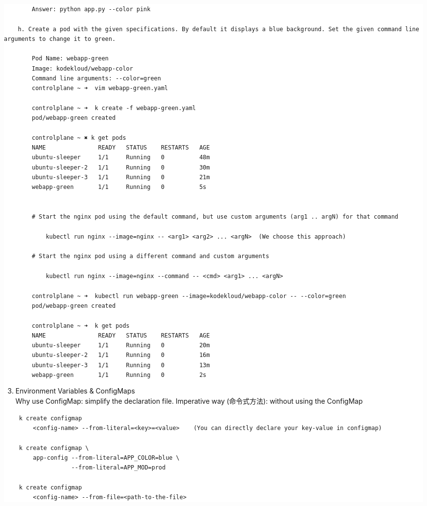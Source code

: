             Answer: python app.py --color pink

        h. Create a pod with the given specifications. By default it displays a blue background. Set the given command line arguments to change it to green.

            Pod Name: webapp-green
            Image: kodekloud/webapp-color
            Command line arguments: --color=green
            controlplane ~ ➜  vim webapp-green.yaml

            controlplane ~ ➜  k create -f webapp-green.yaml 
            pod/webapp-green created

            controlplane ~ ✖ k get pods
            NAME               READY   STATUS    RESTARTS   AGE
            ubuntu-sleeper     1/1     Running   0          48m
            ubuntu-sleeper-2   1/1     Running   0          30m
            ubuntu-sleeper-3   1/1     Running   0          21m
            webapp-green       1/1     Running   0          5s


            # Start the nginx pod using the default command, but use custom arguments (arg1 .. argN) for that command
                
                kubectl run nginx --image=nginx -- <arg1> <arg2> ... <argN>  (We choose this approach)
        
            # Start the nginx pod using a different command and custom arguments
                
                kubectl run nginx --image=nginx --command -- <cmd> <arg1> ... <argN>

            controlplane ~ ➜  kubectl run webapp-green --image=kodekloud/webapp-color -- --color=green
            pod/webapp-green created

            controlplane ~ ➜  k get pods
            NAME               READY   STATUS    RESTARTS   AGE
            ubuntu-sleeper     1/1     Running   0          20m
            ubuntu-sleeper-2   1/1     Running   0          16m
            ubuntu-sleeper-3   1/1     Running   0          13m
            webapp-green       1/1     Running   0          2s


3. Environment Variables & ConfigMaps   
    Why use ConfigMap: simplify the declaration file. 
    Imperative way (命令式方法): without using the ConfigMap
        
        k create configmap
            <config-name> --from-literal=<key>=<value>    (You can directly declare your key-value in configmap)

        k create configmap \
            app-config --from-literal=APP_COLOR=blue \
                       --from-literal=APP_MOD=prod

        k create configmap
            <config-name> --from-file=<path-to-the-file>
